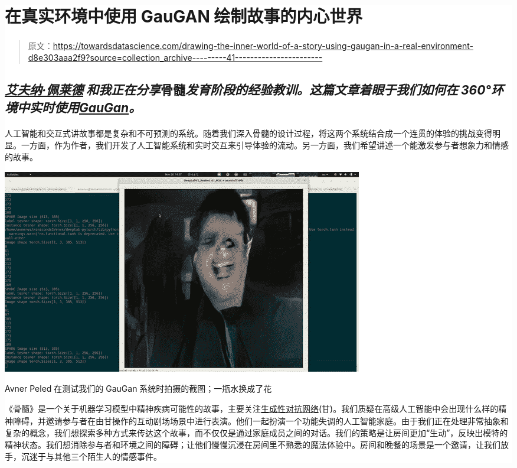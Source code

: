 # 在真实环境中使用 GauGAN 绘制故事的内心世界

> 原文：<https://towardsdatascience.com/drawing-the-inner-world-of-a-story-using-gaugan-in-a-real-environment-d8e303aaa2f9?source=collection_archive---------41----------------------->

## [*艾夫纳·佩莱德*](https://avner.js.org/) *和我正在分享*骨髓*发育阶段的经验教训。这篇文章着眼于我们如何在 360°环境中实时使用*[*GauGan*](https://blogs.nvidia.com/blog/2019/07/30/gaugan-ai-painting/)*。*

人工智能和交互式讲故事都是复杂和不可预测的系统。随着我们深入骨髓的设计过程，将这两个系统结合成一个连贯的体验的挑战变得明显。一方面，作为作者，我们开发了人工智能系统和实时交互来引导体验的流动。另一方面，我们希望讲述一个能激发参与者想象力和情感的故事。

![](img/f823229e7d0774d1030789f618f47d59.png)

Avner Peled 在测试我们的 GauGan 系统时拍摄的截图；一瓶水换成了花

《骨髓》是一个关于机器学习模型中精神疾病可能性的故事，主要关注[生成性对抗网络](https://en.wikipedia.org/wiki/Generative_adversarial_network)(甘)。我们质疑在高级人工智能中会出现什么样的精神障碍，并邀请参与者在由甘操作的互动剧场场景中进行表演。他们一起扮演一个功能失调的人工智能家庭。由于我们正在处理非常抽象和复杂的概念，我们想探索多种方式来传达这个故事，而不仅仅是通过家庭成员之间的对话。我们的策略是让房间更加“生动”，反映出模特的精神状态。我们想消除参与者和环境之间的障碍；让他们慢慢沉浸在房间里不熟悉的魔法体验中。房间和晚餐的场景是一个邀请，让我们放手，沉迷于与其他三个陌生人的情感事件。
